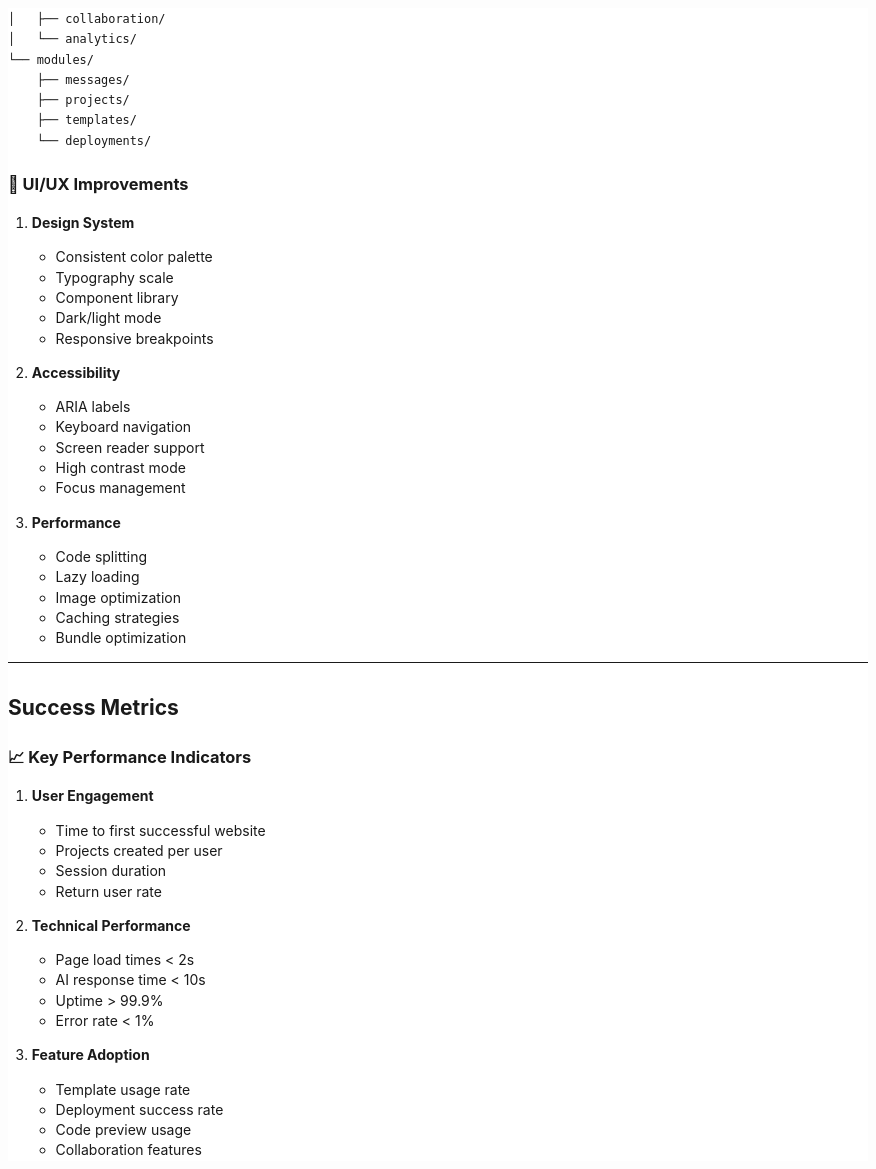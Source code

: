 ```
│   ├── collaboration/
│   └── analytics/
└── modules/
    ├── messages/
    ├── projects/
    ├── templates/
    └── deployments/
```

### 🎨 UI/UX Improvements

1. **Design System**
   - Consistent color palette
   - Typography scale
   - Component library
   - Dark/light mode
   - Responsive breakpoints

2. **Accessibility**
   - ARIA labels
   - Keyboard navigation
   - Screen reader support
   - High contrast mode
   - Focus management

3. **Performance**
   - Code splitting
   - Lazy loading
   - Image optimization
   - Caching strategies
   - Bundle optimization

---

## Success Metrics

### 📈 Key Performance Indicators

1. **User Engagement**
   - Time to first successful website
   - Projects created per user
   - Session duration
   - Return user rate

2. **Technical Performance**
   - Page load times < 2s
   - AI response time < 10s
   - Uptime > 99.9%
   - Error rate < 1%

3. **Feature Adoption**
   - Template usage rate
   - Deployment success rate
   - Code preview usage
   - Collaboration features
